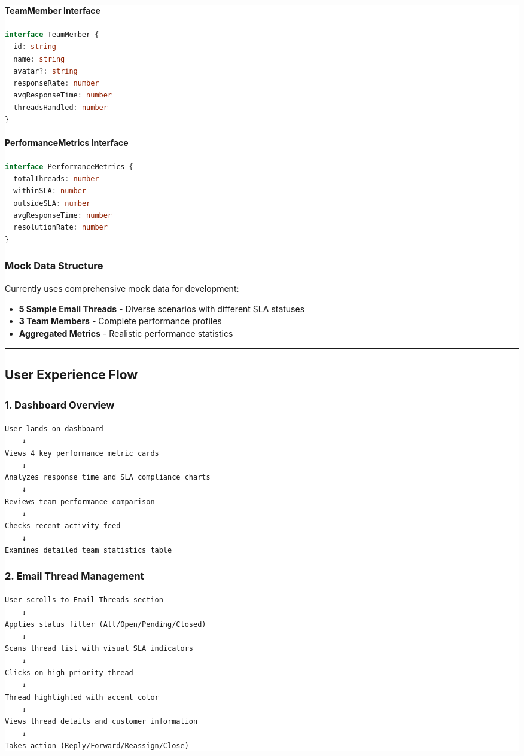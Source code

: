 #### TeamMember Interface
```typescript
interface TeamMember {
  id: string
  name: string
  avatar?: string
  responseRate: number
  avgResponseTime: number
  threadsHandled: number
}
```

#### PerformanceMetrics Interface
```typescript
interface PerformanceMetrics {
  totalThreads: number
  withinSLA: number
  outsideSLA: number
  avgResponseTime: number
  resolutionRate: number
}
```

### Mock Data Structure
Currently uses comprehensive mock data for development:
- **5 Sample Email Threads** - Diverse scenarios with different SLA statuses
- **3 Team Members** - Complete performance profiles
- **Aggregated Metrics** - Realistic performance statistics

---

## User Experience Flow

### 1. Dashboard Overview
```
User lands on dashboard
    ↓
Views 4 key performance metric cards
    ↓
Analyzes response time and SLA compliance charts
    ↓
Reviews team performance comparison
    ↓
Checks recent activity feed
    ↓
Examines detailed team statistics table
```

### 2. Email Thread Management
```
User scrolls to Email Threads section
    ↓
Applies status filter (All/Open/Pending/Closed)
    ↓
Scans thread list with visual SLA indicators
    ↓
Clicks on high-priority thread
    ↓
Thread highlighted with accent color
    ↓
Views thread details and customer information
    ↓
Takes action (Reply/Forward/Reassign/Close)
```